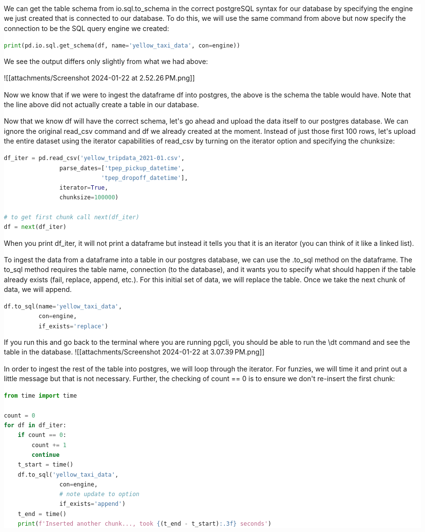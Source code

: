 We can get the table schema from io.sql.to_schema in the correct postgreSQL syntax for our database by specifying the engine we just created that is connected to our database. To do this, we will use the same command from above but now specify the connection to be the SQL query engine we created:

```python
print(pd.io.sql.get_schema(df, name='yellow_taxi_data', con=engine))
```

We see the output differs only slightly from what we had above:

![[attachments/Screenshot 2024-01-22 at 2.52.26 PM.png]]

Now we know that if we were to ingest the dataframe df into postgres, the above is the schema the table would have. Note that the line above did not actually create a table in our database.

Now that we know df will have the correct schema, let's go ahead and upload the data itself to our postgres database. We can ignore the original read_csv command and df we already created at the moment. Instead of just those first 100 rows, let's upload the entire dataset using the iterator capabilities of read_csv by turning on the iterator option and specifying the chunksize:

```python
df_iter = pd.read_csv('yellow_tripdata_2021-01.csv',
				parse_dates=['tpep_pickup_datetime',
							'tpep_dropoff_datetime'],
				iterator=True,
				chunksize=100000)

# to get first chunk call next(df_iter)
df = next(df_iter)
```

When you print df_iter, it will not print a dataframe but instead it tells you that it is an iterator (you can think of it like a linked list).

To ingest the data from a dataframe into a table in our postgres database, we can use the .to_sql method on the dataframe. The to_sql method requires the table name, connection (to the database), and it wants you to specify what should happen if the table already exists (fail, replace, append, etc.). For this initial set of data, we will replace the table. Once we take the next chunk of data, we will append.

```python
df.to_sql(name='yellow_taxi_data',
		  con=engine,
		  if_exists='replace')
```

If you run this and go back to the terminal where you are running pgcli, you should be able to run the \dt command and see the table in the database.
![[attachments/Screenshot 2024-01-22 at 3.07.39 PM.png]]

In order to ingest the rest of the table into postgres, we will loop through the iterator. For funzies, we will time it and print out a little message but that is not necessary. Further, the checking of count == 0 is to ensure we don't re-insert the first chunk:

```python
from time import time

count = 0
for df in df_iter:
	if count == 0:
		count += 1
		continue
	t_start = time()
	df.to_sql('yellow_taxi_data',
				con=engine,
				# note update to option
				if_exists='append')
	t_end = time()
	print(f'Inserted another chunk..., took {(t_end - t_start):.3f} seconds')
```